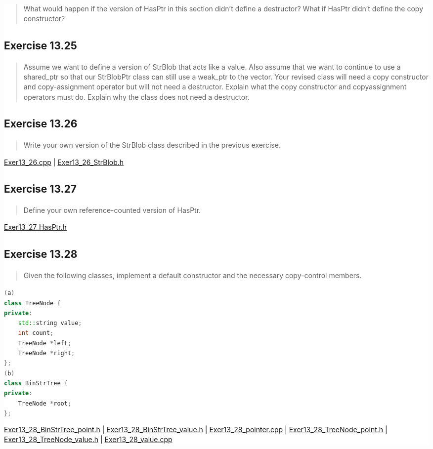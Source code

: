 > What would happen if the version of HasPtr in this section
didn’t define a destructor? What if HasPtr didn’t define the copy
constructor?

## Exercise 13.25

> Assume we want to define a version of StrBlob that acts
like a value. Also assume that we want to continue to use a shared_ptr so
that our StrBlobPtr class can still use a weak_ptr to the vector. Your
revised class will need a copy constructor and copy-assignment operator but
will not need a destructor. Explain what the copy constructor and copyassignment
operators must do. Explain why the class does not need a
destructor.

## Exercise 13.26

> Write your own version of the StrBlob class described in
the previous exercise.

[Exer13_26.cpp](Exer13_26.cpp) | [Exer13_26_StrBlob.h](Exer13_26_StrBlob.h) 

## Exercise 13.27

> Define your own reference-counted version of HasPtr.

[Exer13_27_HasPtr.h](Exer13_27_HasPtr.h) 

## Exercise 13.28

> Given the following classes, implement a default constructor
and the necessary copy-control members.
```cpp
(a)
class TreeNode {
private:
    std::string value;
    int count;
    TreeNode *left;
    TreeNode *right;
};
(b)
class BinStrTree {
private:
    TreeNode *root;
};
```

[Exer13_28_BinStrTree_point.h](Exer13_28_BinStrTree_point.h) | [Exer13_28_BinStrTree_value.h](Exer13_28_BinStrTree_value.h) | [Exer13_28_pointer.cpp](Exer13_28_pointer.cpp) | [Exer13_28_TreeNode_point.h](Exer13_28_TreeNode_point.h) | [Exer13_28_TreeNode_value.h](Exer13_28_TreeNode_value.h) | [Exer13_28_value.cpp](Exer13_28_value.cpp) 
